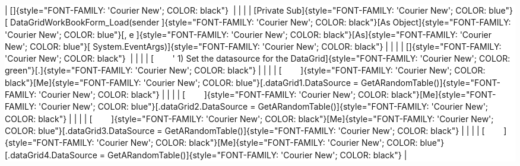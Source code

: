 | []{style="FONT-FAMILY: 'Courier New'; COLOR: black"}                                                                                                                                                                                                                                                                                                                                                |
|                                                                                                                                                                                                                                                                                                                                                                                                     |
| [Private Sub]{style="FONT-FAMILY: 'Courier New'; COLOR: blue"}[ DataGridWorkBookForm_Load(sender ]{style="FONT-FAMILY: 'Courier New'; COLOR: black"}[As Object]{style="FONT-FAMILY: 'Courier New'; COLOR: blue"}[, e ]{style="FONT-FAMILY: 'Courier New'; COLOR: black"}[As]{style="FONT-FAMILY: 'Courier New'; COLOR: blue"}[ System.EventArgs)]{style="FONT-FAMILY: 'Courier New'; COLOR: black"} |
|                                                                                                                                                                                                                                                                                                                                                                                                     |
| []{style="FONT-FAMILY: 'Courier New'; COLOR: black"}                                                                                                                                                                                                                                                                                                                                                |
|                                                                                                                                                                                                                                                                                                                                                                                                     |
| [        \' 1) Set the datasource for the DataGrid]{style="FONT-FAMILY: 'Courier New'; COLOR: green"}[.]{style="FONT-FAMILY: 'Courier New'; COLOR: black"}                                                                                                                                                                                                                                          |
|                                                                                                                                                                                                                                                                                                                                                                                                     |
| [        ]{style="FONT-FAMILY: 'Courier New'; COLOR: black"}[Me]{style="FONT-FAMILY: 'Courier New'; COLOR: blue"}[.dataGrid1.DataSource = GetARandomTable()]{style="FONT-FAMILY: 'Courier New'; COLOR: black"}                                                                                                                                                                                      |
|                                                                                                                                                                                                                                                                                                                                                                                                     |
| [        ]{style="FONT-FAMILY: 'Courier New'; COLOR: black"}[Me]{style="FONT-FAMILY: 'Courier New'; COLOR: blue"}[.dataGrid2.DataSource = GetARandomTable()]{style="FONT-FAMILY: 'Courier New'; COLOR: black"}                                                                                                                                                                                      |
|                                                                                                                                                                                                                                                                                                                                                                                                     |
| [        ]{style="FONT-FAMILY: 'Courier New'; COLOR: black"}[Me]{style="FONT-FAMILY: 'Courier New'; COLOR: blue"}[.dataGrid3.DataSource = GetARandomTable()]{style="FONT-FAMILY: 'Courier New'; COLOR: black"}                                                                                                                                                                                      |
|                                                                                                                                                                                                                                                                                                                                                                                                     |
| [        ]{style="FONT-FAMILY: 'Courier New'; COLOR: black"}[Me]{style="FONT-FAMILY: 'Courier New'; COLOR: blue"}[.dataGrid4.DataSource = GetARandomTable()]{style="FONT-FAMILY: 'Courier New'; COLOR: black"}                                                                                                                                                                                      |